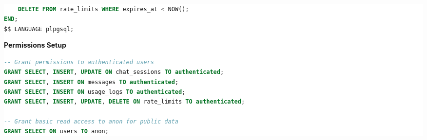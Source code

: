 ```sql
    DELETE FROM rate_limits WHERE expires_at < NOW();
END;
$$ LANGUAGE plpgsql;
```

**Permissions Setup**

```sql
-- Grant permissions to authenticated users
GRANT SELECT, INSERT, UPDATE ON chat_sessions TO authenticated;
GRANT SELECT, INSERT ON messages TO authenticated;
GRANT SELECT, INSERT ON usage_logs TO authenticated;
GRANT SELECT, INSERT, UPDATE, DELETE ON rate_limits TO authenticated;

-- Grant basic read access to anon for public data
GRANT SELECT ON users TO anon;
```

